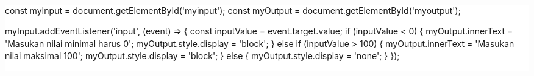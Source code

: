 const myInput = document.getElementById('myinput');
const myOutput = document.getElementById('myoutput');

myInput.addEventListener('input', (event) => {
const inputValue = event.target.value;
if (inputValue < 0) {
myOutput.innerText = 'Masukan nilai minimal harus 0';
myOutput.style.display = 'block';
} else if (inputValue > 100) {
myOutput.innerText = 'Masukan nilai maksimal 100';
myOutput.style.display = 'block';
} else {
myOutput.style.display = 'none';
}
});

---
